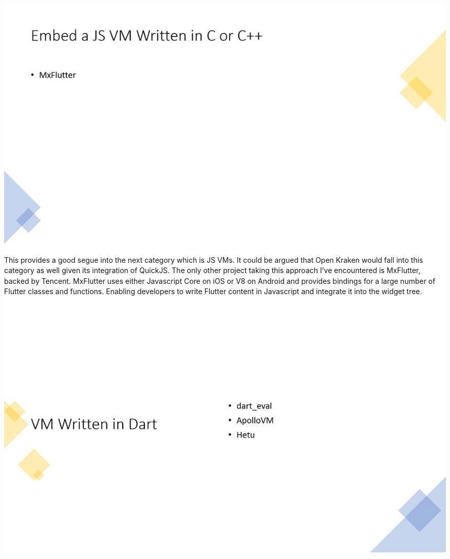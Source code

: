 ![Slide 14](/img/dartup-2021/slide14.jpg)
This provides a good segue into the next category which is JS VMs. It could be argued that Open Kraken would fall into this category as well given its integration of QuickJS. The only other project taking this approach I’ve encountered is MxFlutter, backed by Tencent. MxFlutter uses either Javascript Core on iOS or V8 on Android and provides bindings for a large number of Flutter classes and functions. Enabling developers to write Flutter content in Javascript and integrate it into the widget tree. 

![Slide 15](/img/dartup-2021/slide15.jpg)